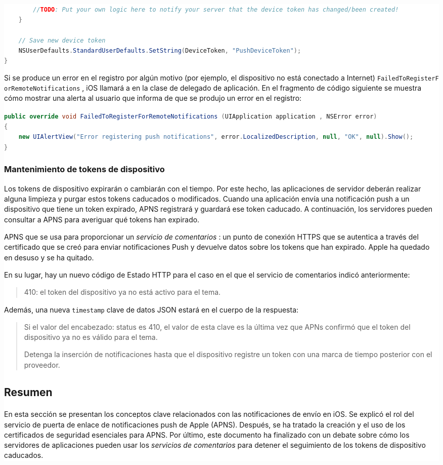 ```csharp
        //TODO: Put your own logic here to notify your server that the device token has changed/been created!
    }

    // Save new device token
    NSUserDefaults.StandardUserDefaults.SetString(DeviceToken, "PushDeviceToken");
}
```

Si se produce un error en el registro por algún motivo (por ejemplo, el dispositivo no está conectado a Internet) `FailedToRegisterForRemoteNotifications` , iOS llamará a en la clase de delegado de aplicación. En el fragmento de código siguiente se muestra cómo mostrar una alerta al usuario que informa de que se produjo un error en el registro:

```csharp
public override void FailedToRegisterForRemoteNotifications (UIApplication application , NSError error)
{
    new UIAlertView("Error registering push notifications", error.LocalizedDescription, null, "OK", null).Show();
}
```

### <a name="device-token-housekeeping"></a>Mantenimiento de tokens de dispositivo

Los tokens de dispositivo expirarán o cambiarán con el tiempo. Por este hecho, las aplicaciones de servidor deberán realizar alguna limpieza y purgar estos tokens caducados o modificados. Cuando una aplicación envía una notificación push a un dispositivo que tiene un token expirado, APNS registrará y guardará ese token caducado. A continuación, los servidores pueden consultar a APNS para averiguar qué tokens han expirado.

APNS que se usa para proporcionar un *servicio de comentarios* : un punto de conexión HTTPS que se autentica a través del certificado que se creó para enviar notificaciones Push y devuelve datos sobre los tokens que han expirado. Apple ha quedado en desuso y se ha quitado.

En su lugar, hay un nuevo código de Estado HTTP para el caso en el que el servicio de comentarios indicó anteriormente:

> 410: el token del dispositivo ya no está activo para el tema.

Además, una nueva `timestamp` clave de datos JSON estará en el cuerpo de la respuesta:

> Si el valor del encabezado: status es 410, el valor de esta clave es la última vez que APNs confirmó que el token del dispositivo ya no es válido para el tema.
>
> Detenga la inserción de notificaciones hasta que el dispositivo registre un token con una marca de tiempo posterior con el proveedor.

## <a name="summary"></a>Resumen

En esta sección se presentan los conceptos clave relacionados con las notificaciones de envío en iOS. Se explicó el rol del servicio de puerta de enlace de notificaciones push de Apple (APNS). Después, se ha tratado la creación y el uso de los certificados de seguridad esenciales para APNS. Por último, este documento ha finalizado con un debate sobre cómo los servidores de aplicaciones pueden usar los *servicios de comentarios* para detener el seguimiento de los tokens de dispositivo caducados.
